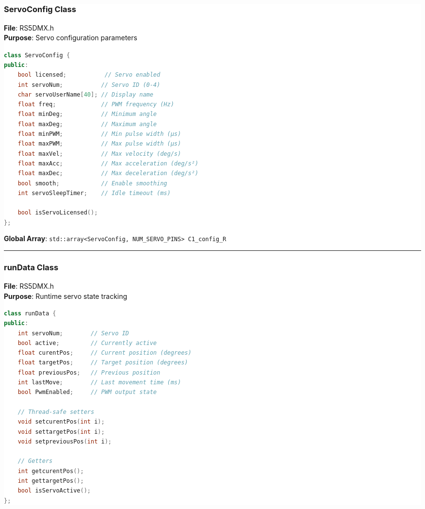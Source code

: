 
### ServoConfig Class
**File**: RS5DMX.h  
**Purpose**: Servo configuration parameters

```cpp
class ServoConfig {
public:
    bool licensed;           // Servo enabled
    int servoNum;           // Servo ID (0-4)
    char servoUserName[40]; // Display name
    float freq;             // PWM frequency (Hz)
    float minDeg;           // Minimum angle
    float maxDeg;           // Maximum angle
    float minPWM;           // Min pulse width (µs)
    float maxPWM;           // Max pulse width (µs)
    float maxVel;           // Max velocity (deg/s)
    float maxAcc;           // Max acceleration (deg/s²)
    float maxDec;           // Max deceleration (deg/s²)
    bool smooth;            // Enable smoothing
    int servoSleepTimer;    // Idle timeout (ms)
    
    bool isServoLicensed();
};
```

**Global Array**: `std::array<ServoConfig, NUM_SERVO_PINS> C1_config_R`

---

### runData Class
**File**: RS5DMX.h  
**Purpose**: Runtime servo state tracking

```cpp
class runData {
public:
    int servoNum;        // Servo ID
    bool active;         // Currently active
    float curentPos;     // Current position (degrees)
    float targetPos;     // Target position (degrees)
    float previousPos;   // Previous position
    int lastMove;        // Last movement time (ms)
    bool PwmEnabled;     // PWM output state
    
    // Thread-safe setters
    void setcurentPos(int i);
    void settargetPos(int i);
    void setpreviousPos(int i);
    
    // Getters
    int getcurentPos();
    int gettargetPos();
    bool isServoActive();
};
```
